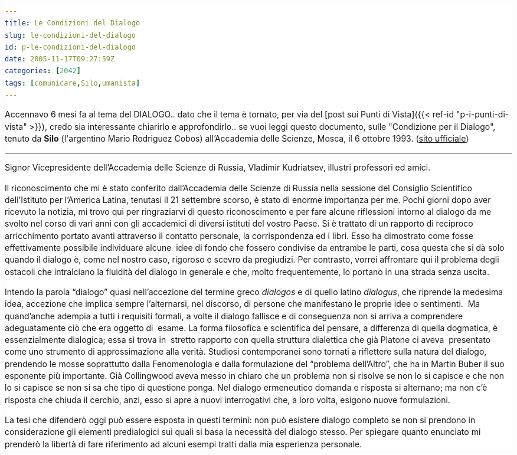 ```yaml
---
title: Le Condizioni del Dialogo
slug: le-condizioni-del-dialogo
id: p-le-condizioni-del-dialogo
date: 2005-11-17T09:27:59Z
categories: [2042]
tags: [comunicare,Silo,umanista]
---
```


Accennavo 6 mesi fa al tema del DIALOGO.. dato che il tema è tornato, per via del [post sui Punti di Vista]({{< ref-id "p-i-punti-di-vista" >}}), credo sia interessante chiarirlo e approfondirlo.. se vuoi leggi questo documento, sulle "Condizione per il Dialogo", tenuto da **Silo** (l'argentino Mario Rodriguez Cobos) all’Accademia delle Scienze, Mosca, il 6 ottobre 1993. (<a href="http://silo.net/en/collected_works/silo_speaks" target="_blank">sito ufficiale</a>)

---

Signor Vicepresidente dell’Accademia delle Scienze di Russia, Vladimir Kudriatsev, illustri professori ed amici.

Il riconoscimento che mi è stato conferito dall’Accademia delle Scienze di Russia nella sessione del Consiglio Scientifico dell’Istituto per l’America Latina, tenutasi il 21 settembre scorso, è stato di enorme importanza per me. Pochi giorni dopo aver ricevuto la notizia, mi trovo qui per ringraziarvi di questo riconoscimento e per fare alcune riflessioni intorno al dialogo da me svolto nel corso di vari anni con gli accademici di diversi istituti del vostro Paese. Si è trattato di un rapporto di reciproco arricchimento portato avanti attraverso il contatto personale, la corrispondenza ed i libri. Esso ha dimostrato come fosse effettivamente possibile individuare alcune  idee di fondo che fossero condivise da entrambe le parti, cosa questa che si dà solo quando il dialogo è, come nel nostro caso, rigoroso e scevro da pregiudizi. Per contrasto, vorrei affrontare qui il problema degli ostacoli che intralciano la fluidità del dialogo in generale e che, molto frequentemente, lo portano in una strada senza uscita.

Intendo la parola “dialogo” quasi nell’accezione del termine greco _dialogos_ e di quello latino _dialogus_, che riprende la medesima idea, accezione che implica sempre l’alternarsi, nel discorso, di persone che manifestano le proprie idee o sentimenti.  Ma quand’anche adempia a tutti i requisiti formali, a volte il dialogo fallisce e di conseguenza non si arriva a comprendere adeguatamente ciò che era oggetto di  esame. La forma filosofica e scientifica del pensare, a differenza di quella dogmatica, è essenzialmente dialogica; essa si trova in  stretto rapporto con quella struttura dialettica che già Platone ci aveva  presentato come uno strumento di approssimazione alla verità. Studiosi contemporanei sono tornati a riflettere sulla natura del dialogo, prendendo le mosse soprattutto dalla Fenomenologia e dalla formulazione del “problema dell’Altro”, che ha in Martin Buber il suo esponente più importante. Già Collingwood aveva messo in chiaro che un problema non si risolve se non lo si capisce e che non lo si capisce se non si sa che tipo di questione ponga. Nel dialogo ermeneutico domanda e risposta si alternano; ma non c’è risposta che chiuda il cerchio, anzi, esso si apre a nuovi interrogativi che, a loro volta, esigono nuove formulazioni.

La tesi che difenderò oggi può essere esposta in questi termini: non può esistere dialogo completo se non si prendono in considerazione gli elementi predialogici sui quali si basa la necessità del dialogo stesso. Per spiegare quanto enunciato mi prenderò la libertà di fare riferimento ad alcuni esempi tratti dalla mia esperienza personale.
